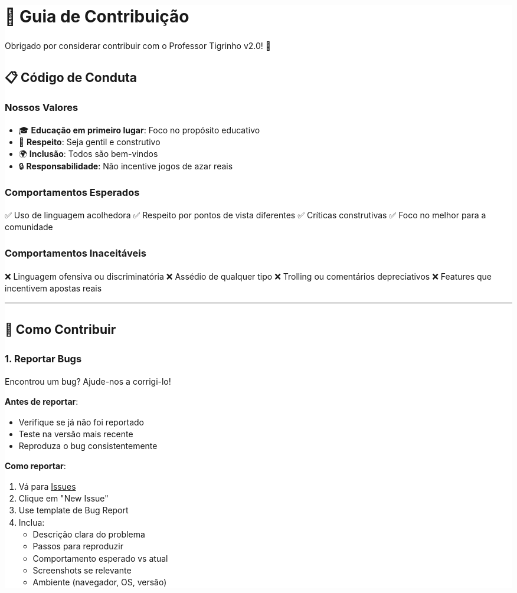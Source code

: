 # 🤝 Guia de Contribuição

Obrigado por considerar contribuir com o Professor Tigrinho v2.0! 🎉

## 📋 Código de Conduta

### Nossos Valores

- 🎓 **Educação em primeiro lugar**: Foco no propósito educativo
- 🤝 **Respeito**: Seja gentil e construtivo
- 🌍 **Inclusão**: Todos são bem-vindos
- 🔒 **Responsabilidade**: Não incentive jogos de azar reais

### Comportamentos Esperados

✅ Uso de linguagem acolhedora
✅ Respeito por pontos de vista diferentes
✅ Críticas construtivas
✅ Foco no melhor para a comunidade

### Comportamentos Inaceitáveis

❌ Linguagem ofensiva ou discriminatória
❌ Assédio de qualquer tipo
❌ Trolling ou comentários depreciativos
❌ Features que incentivem apostas reais

---

## 🚀 Como Contribuir

### 1. Reportar Bugs

Encontrou um bug? Ajude-nos a corrigi-lo!

**Antes de reportar**:
- Verifique se já não foi reportado
- Teste na versão mais recente
- Reproduza o bug consistentemente

**Como reportar**:
1. Vá para [Issues](https://github.com/jonathan/professor-tigrinho-v2/issues)
2. Clique em "New Issue"
3. Use template de Bug Report
4. Inclua:
   - Descrição clara do problema
   - Passos para reproduzir
   - Comportamento esperado vs atual
   - Screenshots se relevante
   - Ambiente (navegador, OS, versão)
